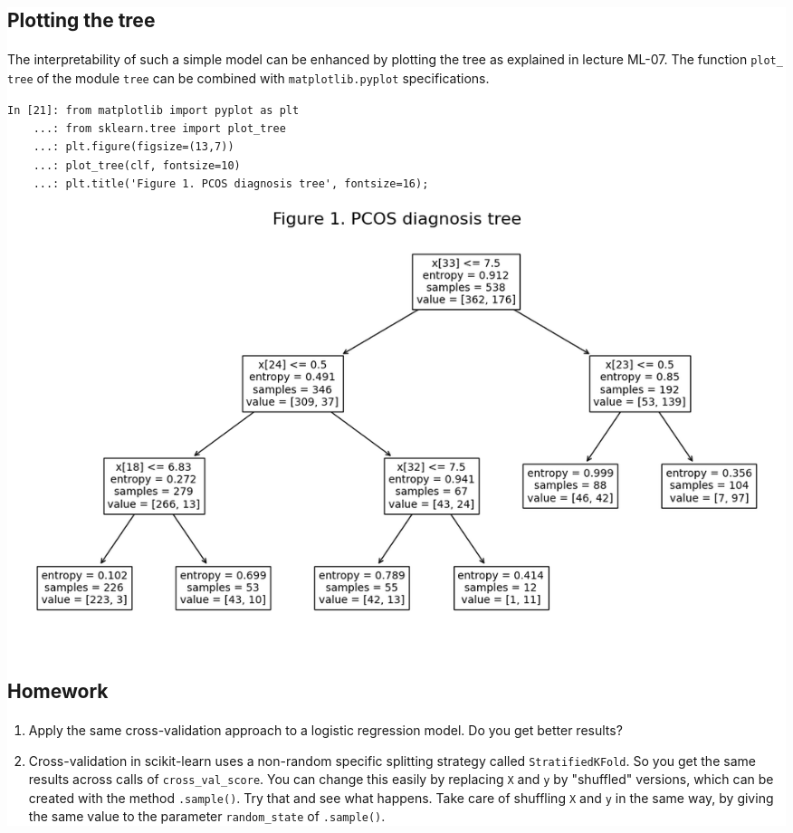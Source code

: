 ## Plotting the tree

The interpretability of such a simple model can be enhanced by plotting the tree as explained in lecture ML-07. The function `plot_tree` of the module `tree` can be combined with `matplotlib.pyplot` specifications.

```
In [21]: from matplotlib import pyplot as plt
    ...: from sklearn.tree import plot_tree
    ...: plt.figure(figsize=(13,7))
    ...: plot_tree(clf, fontsize=10)
    ...: plt.title('Figure 1. PCOS diagnosis tree', fontsize=16);
```

![](https://github.com/mikecinnamon/MLearning/blob/main/Figures/12-1.png)

## Homework

1. Apply the same cross-validation approach to a logistic regression model. Do you get better results?

2. Cross-validation in scikit-learn uses a non-random specific splitting strategy called `StratifiedKFold`. So you get the same results across calls of `cross_val_score`. You can change this easily by replacing `X` and `y` by "shuffled" versions, which can be created with the method `.sample()`. Try that and see what happens. Take care of shuffling `X` and `y` in the same way, by giving the same value to the parameter `random_state` of `.sample()`.
